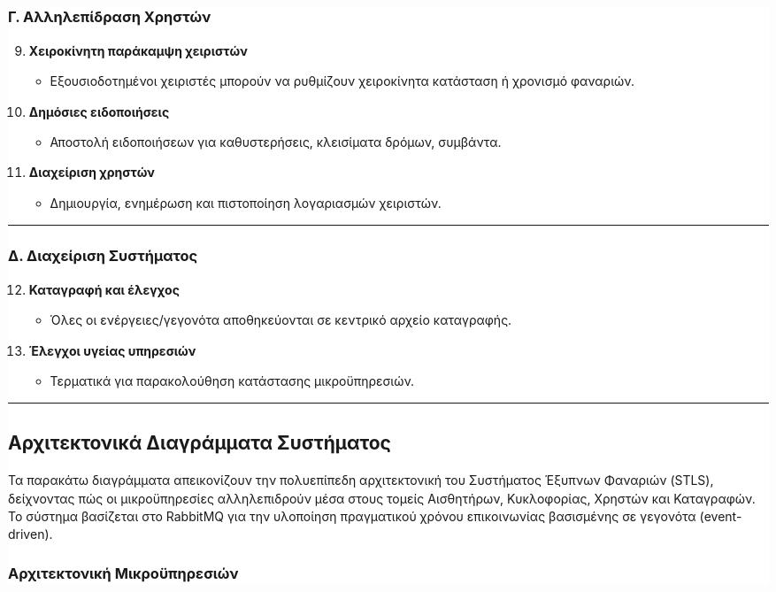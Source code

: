 ### Γ. Αλληλεπίδραση Χρηστών

9. **Χειροκίνητη παράκαμψη χειριστών**  
   - Εξουσιοδοτημένοι χειριστές μπορούν να ρυθμίζουν χειροκίνητα κατάσταση ή χρονισμό φαναριών.

10. **Δημόσιες ειδοποιήσεις**  
    - Αποστολή ειδοποιήσεων για καθυστερήσεις, κλεισίματα δρόμων, συμβάντα.

11. **Διαχείριση χρηστών**  
    - Δημιουργία, ενημέρωση και πιστοποίηση λογαριασμών χειριστών.

---

### Δ. Διαχείριση Συστήματος

12. **Καταγραφή και έλεγχος**  
    - Όλες οι ενέργειες/γεγονότα αποθηκεύονται σε κεντρικό αρχείο καταγραφής.

13. **Έλεγχοι υγείας υπηρεσιών**  
    - Τερματικά για παρακολούθηση κατάστασης μικροϋπηρεσιών.

---

## Αρχιτεκτονικά Διαγράμματα Συστήματος

Τα παρακάτω διαγράμματα απεικονίζουν την πολυεπίπεδη αρχιτεκτονική του Συστήματος Έξυπνων Φαναριών (STLS), δείχνοντας πώς οι μικροϋπηρεσίες αλληλεπιδρούν μέσα στους τομείς Αισθητήρων, Κυκλοφορίας, Χρηστών και Καταγραφών.
Το σύστημα βασίζεται στο RabbitMQ για την υλοποίηση πραγματικού χρόνου επικοινωνίας βασισμένης σε γεγονότα (event-driven).

### Αρχιτεκτονική Μικροϋπηρεσιών 